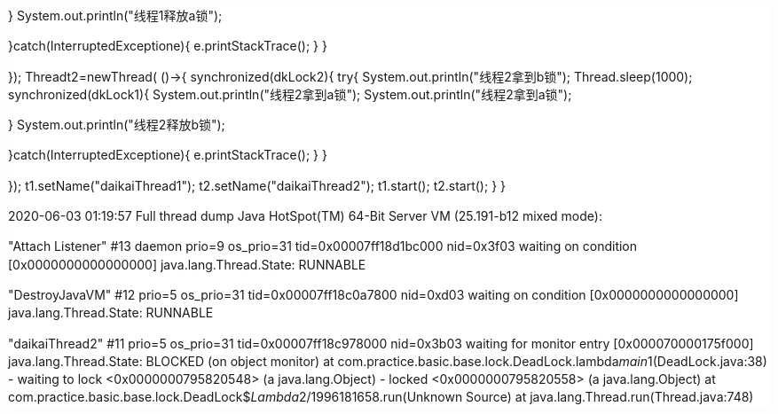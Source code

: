 }
System.out.println("线程1释放a锁");

}catch(InterruptedExceptione){
e.printStackTrace();
}
}

});
Threadt2=newThread(
()->{
synchronized(dkLock2){
try{
System.out.println("线程2拿到b锁");
Thread.sleep(1000);
synchronized(dkLock1){
System.out.println("线程2拿到a锁");
System.out.println("线程2拿到a锁");

}
System.out.println("线程2释放b锁");

}catch(InterruptedExceptione){
e.printStackTrace();
}
}

});
t1.setName("daikaiThread1");
t2.setName("daikaiThread2");
t1.start();
t2.start();
}
}




2020-06-03 01:19:57
Full thread dump Java HotSpot(TM) 64-Bit Server VM (25.191-b12 mixed mode):

"Attach Listener" #13 daemon prio=9 os_prio=31 tid=0x00007ff18d1bc000 nid=0x3f03 waiting on condition [0x0000000000000000]
   java.lang.Thread.State: RUNNABLE

"DestroyJavaVM" #12 prio=5 os_prio=31 tid=0x00007ff18c0a7800 nid=0xd03 waiting on condition [0x0000000000000000]
   java.lang.Thread.State: RUNNABLE

"daikaiThread2" #11 prio=5 os_prio=31 tid=0x00007ff18c978000 nid=0x3b03 waiting for monitor entry [0x000070000175f000]
   java.lang.Thread.State: BLOCKED (on object monitor)
	at com.practice.basic.base.lock.DeadLock.lambda$main$1(DeadLock.java:38)
	- waiting to lock <0x0000000795820548> (a java.lang.Object)
	- locked <0x0000000795820558> (a java.lang.Object)
	at com.practice.basic.base.lock.DeadLock$$Lambda$2/1996181658.run(Unknown Source)
	at java.lang.Thread.run(Thread.java:748)
